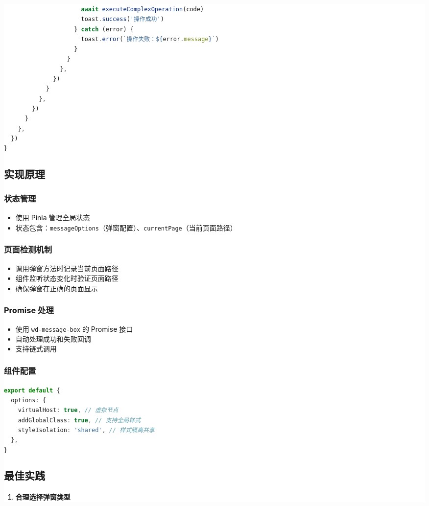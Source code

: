 ```typescript
                      await executeComplexOperation(code)
                      toast.success('操作成功')
                    } catch (error) {
                      toast.error(`操作失败：${error.message}`)
                    }
                  }
                },
              })
            }
          },
        })
      }
    },
  })
}
```

## 实现原理

### 状态管理

- 使用 Pinia 管理全局状态
- 状态包含：`messageOptions`（弹窗配置）、`currentPage`（当前页面路径）

### 页面检测机制

- 调用弹窗方法时记录当前页面路径
- 组件监听状态变化时验证页面路径
- 确保弹窗在正确的页面显示

### Promise 处理

- 使用 `wd-message-box` 的 Promise 接口
- 自动处理成功和失败回调
- 支持链式调用

### 组件配置

```typescript
export default {
  options: {
    virtualHost: true, // 虚拟节点
    addGlobalClass: true, // 支持全局样式
    styleIsolation: 'shared', // 样式隔离共享
  },
}
```

## 最佳实践

1. **合理选择弹窗类型**
